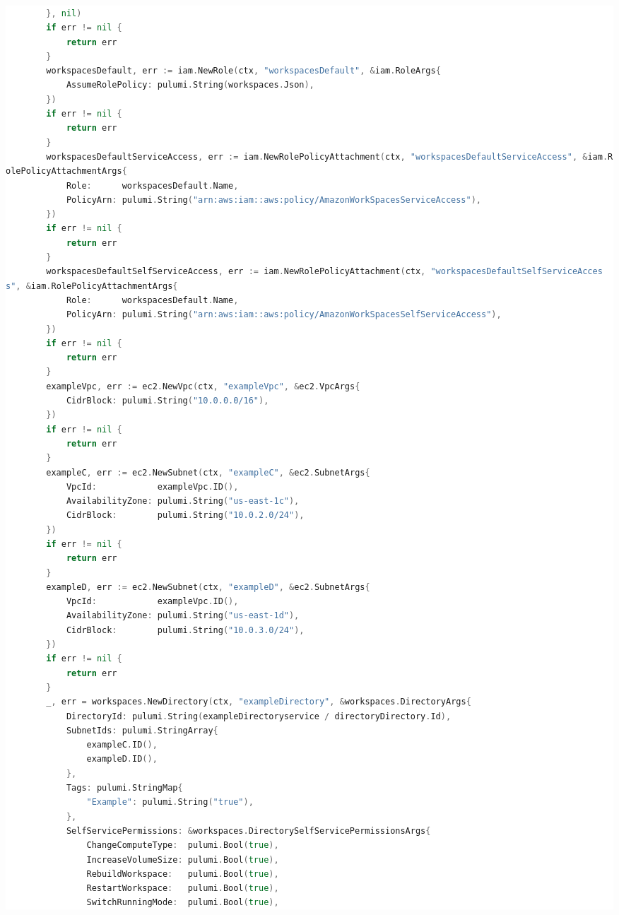 ```go
		}, nil)
		if err != nil {
			return err
		}
		workspacesDefault, err := iam.NewRole(ctx, "workspacesDefault", &iam.RoleArgs{
			AssumeRolePolicy: pulumi.String(workspaces.Json),
		})
		if err != nil {
			return err
		}
		workspacesDefaultServiceAccess, err := iam.NewRolePolicyAttachment(ctx, "workspacesDefaultServiceAccess", &iam.RolePolicyAttachmentArgs{
			Role:      workspacesDefault.Name,
			PolicyArn: pulumi.String("arn:aws:iam::aws:policy/AmazonWorkSpacesServiceAccess"),
		})
		if err != nil {
			return err
		}
		workspacesDefaultSelfServiceAccess, err := iam.NewRolePolicyAttachment(ctx, "workspacesDefaultSelfServiceAccess", &iam.RolePolicyAttachmentArgs{
			Role:      workspacesDefault.Name,
			PolicyArn: pulumi.String("arn:aws:iam::aws:policy/AmazonWorkSpacesSelfServiceAccess"),
		})
		if err != nil {
			return err
		}
		exampleVpc, err := ec2.NewVpc(ctx, "exampleVpc", &ec2.VpcArgs{
			CidrBlock: pulumi.String("10.0.0.0/16"),
		})
		if err != nil {
			return err
		}
		exampleC, err := ec2.NewSubnet(ctx, "exampleC", &ec2.SubnetArgs{
			VpcId:            exampleVpc.ID(),
			AvailabilityZone: pulumi.String("us-east-1c"),
			CidrBlock:        pulumi.String("10.0.2.0/24"),
		})
		if err != nil {
			return err
		}
		exampleD, err := ec2.NewSubnet(ctx, "exampleD", &ec2.SubnetArgs{
			VpcId:            exampleVpc.ID(),
			AvailabilityZone: pulumi.String("us-east-1d"),
			CidrBlock:        pulumi.String("10.0.3.0/24"),
		})
		if err != nil {
			return err
		}
		_, err = workspaces.NewDirectory(ctx, "exampleDirectory", &workspaces.DirectoryArgs{
			DirectoryId: pulumi.String(exampleDirectoryservice / directoryDirectory.Id),
			SubnetIds: pulumi.StringArray{
				exampleC.ID(),
				exampleD.ID(),
			},
			Tags: pulumi.StringMap{
				"Example": pulumi.String("true"),
			},
			SelfServicePermissions: &workspaces.DirectorySelfServicePermissionsArgs{
				ChangeComputeType:  pulumi.Bool(true),
				IncreaseVolumeSize: pulumi.Bool(true),
				RebuildWorkspace:   pulumi.Bool(true),
				RestartWorkspace:   pulumi.Bool(true),
				SwitchRunningMode:  pulumi.Bool(true),
```